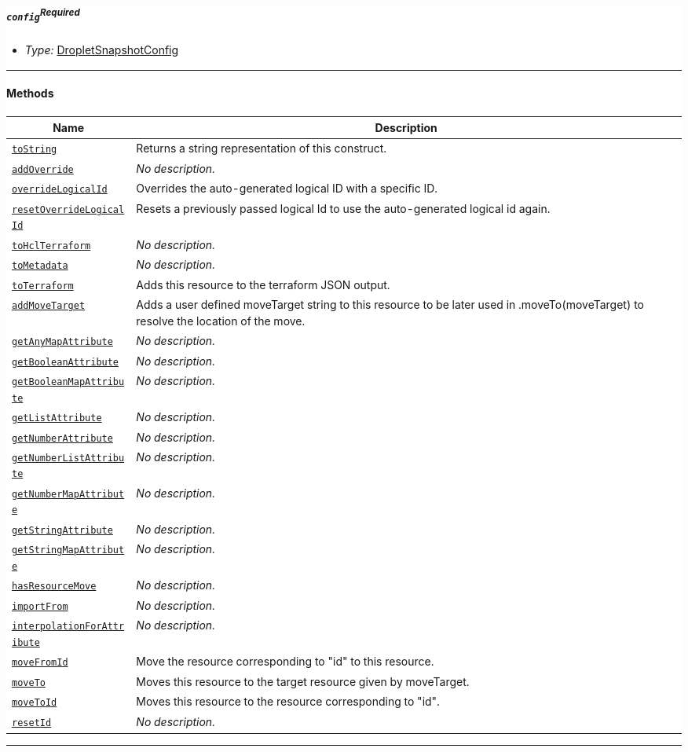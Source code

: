 ##### `config`<sup>Required</sup> <a name="config" id="@cdktf/provider-digitalocean.dropletSnapshot.DropletSnapshot.Initializer.parameter.config"></a>

- *Type:* <a href="#@cdktf/provider-digitalocean.dropletSnapshot.DropletSnapshotConfig">DropletSnapshotConfig</a>

---

#### Methods <a name="Methods" id="Methods"></a>

| **Name** | **Description** |
| --- | --- |
| <code><a href="#@cdktf/provider-digitalocean.dropletSnapshot.DropletSnapshot.toString">toString</a></code> | Returns a string representation of this construct. |
| <code><a href="#@cdktf/provider-digitalocean.dropletSnapshot.DropletSnapshot.addOverride">addOverride</a></code> | *No description.* |
| <code><a href="#@cdktf/provider-digitalocean.dropletSnapshot.DropletSnapshot.overrideLogicalId">overrideLogicalId</a></code> | Overrides the auto-generated logical ID with a specific ID. |
| <code><a href="#@cdktf/provider-digitalocean.dropletSnapshot.DropletSnapshot.resetOverrideLogicalId">resetOverrideLogicalId</a></code> | Resets a previously passed logical Id to use the auto-generated logical id again. |
| <code><a href="#@cdktf/provider-digitalocean.dropletSnapshot.DropletSnapshot.toHclTerraform">toHclTerraform</a></code> | *No description.* |
| <code><a href="#@cdktf/provider-digitalocean.dropletSnapshot.DropletSnapshot.toMetadata">toMetadata</a></code> | *No description.* |
| <code><a href="#@cdktf/provider-digitalocean.dropletSnapshot.DropletSnapshot.toTerraform">toTerraform</a></code> | Adds this resource to the terraform JSON output. |
| <code><a href="#@cdktf/provider-digitalocean.dropletSnapshot.DropletSnapshot.addMoveTarget">addMoveTarget</a></code> | Adds a user defined moveTarget string to this resource to be later used in .moveTo(moveTarget) to resolve the location of the move. |
| <code><a href="#@cdktf/provider-digitalocean.dropletSnapshot.DropletSnapshot.getAnyMapAttribute">getAnyMapAttribute</a></code> | *No description.* |
| <code><a href="#@cdktf/provider-digitalocean.dropletSnapshot.DropletSnapshot.getBooleanAttribute">getBooleanAttribute</a></code> | *No description.* |
| <code><a href="#@cdktf/provider-digitalocean.dropletSnapshot.DropletSnapshot.getBooleanMapAttribute">getBooleanMapAttribute</a></code> | *No description.* |
| <code><a href="#@cdktf/provider-digitalocean.dropletSnapshot.DropletSnapshot.getListAttribute">getListAttribute</a></code> | *No description.* |
| <code><a href="#@cdktf/provider-digitalocean.dropletSnapshot.DropletSnapshot.getNumberAttribute">getNumberAttribute</a></code> | *No description.* |
| <code><a href="#@cdktf/provider-digitalocean.dropletSnapshot.DropletSnapshot.getNumberListAttribute">getNumberListAttribute</a></code> | *No description.* |
| <code><a href="#@cdktf/provider-digitalocean.dropletSnapshot.DropletSnapshot.getNumberMapAttribute">getNumberMapAttribute</a></code> | *No description.* |
| <code><a href="#@cdktf/provider-digitalocean.dropletSnapshot.DropletSnapshot.getStringAttribute">getStringAttribute</a></code> | *No description.* |
| <code><a href="#@cdktf/provider-digitalocean.dropletSnapshot.DropletSnapshot.getStringMapAttribute">getStringMapAttribute</a></code> | *No description.* |
| <code><a href="#@cdktf/provider-digitalocean.dropletSnapshot.DropletSnapshot.hasResourceMove">hasResourceMove</a></code> | *No description.* |
| <code><a href="#@cdktf/provider-digitalocean.dropletSnapshot.DropletSnapshot.importFrom">importFrom</a></code> | *No description.* |
| <code><a href="#@cdktf/provider-digitalocean.dropletSnapshot.DropletSnapshot.interpolationForAttribute">interpolationForAttribute</a></code> | *No description.* |
| <code><a href="#@cdktf/provider-digitalocean.dropletSnapshot.DropletSnapshot.moveFromId">moveFromId</a></code> | Move the resource corresponding to "id" to this resource. |
| <code><a href="#@cdktf/provider-digitalocean.dropletSnapshot.DropletSnapshot.moveTo">moveTo</a></code> | Moves this resource to the target resource given by moveTarget. |
| <code><a href="#@cdktf/provider-digitalocean.dropletSnapshot.DropletSnapshot.moveToId">moveToId</a></code> | Moves this resource to the resource corresponding to "id". |
| <code><a href="#@cdktf/provider-digitalocean.dropletSnapshot.DropletSnapshot.resetId">resetId</a></code> | *No description.* |

---